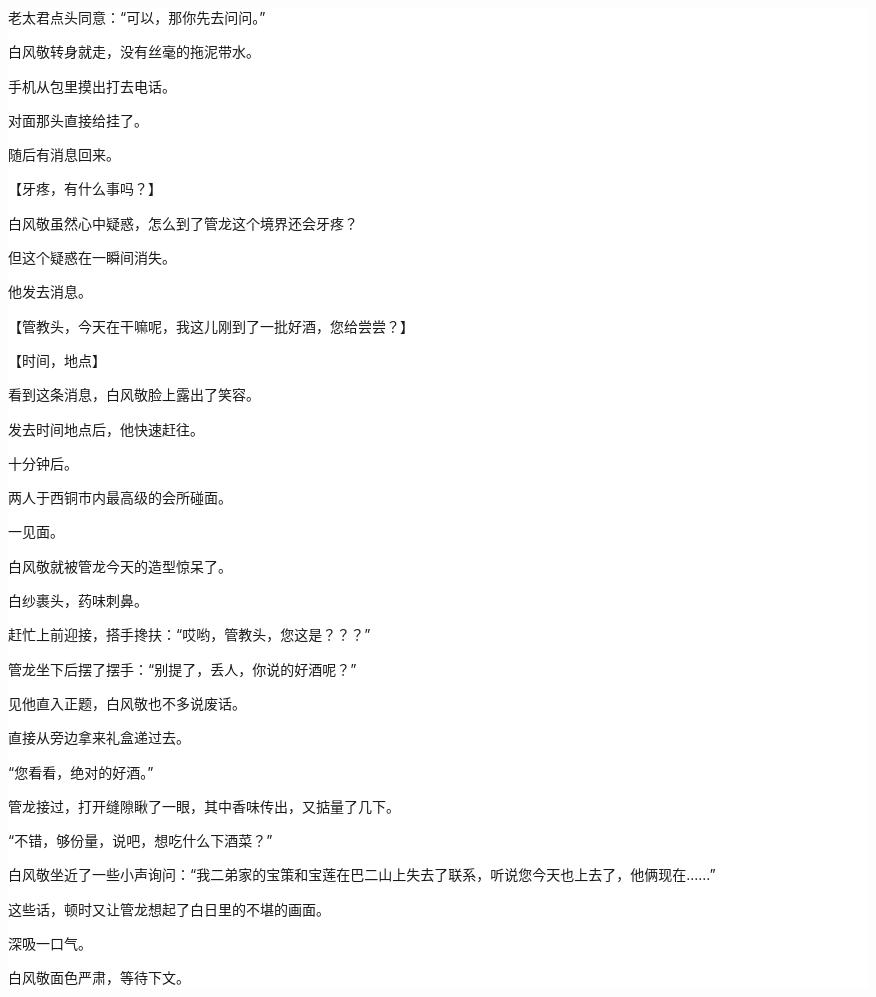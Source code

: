 老太君点头同意：“可以，那你先去问问。”

白风敬转身就走，没有丝毫的拖泥带水。

手机从包里摸出打去电话。

对面那头直接给挂了。

随后有消息回来。

【牙疼，有什么事吗？】

白风敬虽然心中疑惑，怎么到了管龙这个境界还会牙疼？

但这个疑惑在一瞬间消失。

他发去消息。

【管教头，今天在干嘛呢，我这儿刚到了一批好酒，您给尝尝？】

【时间，地点】

看到这条消息，白风敬脸上露出了笑容。

发去时间地点后，他快速赶往。

十分钟后。

两人于西铜市内最高级的会所碰面。

一见面。

白风敬就被管龙今天的造型惊呆了。

白纱裹头，药味刺鼻。

赶忙上前迎接，搭手搀扶：“哎哟，管教头，您这是？？？”

管龙坐下后摆了摆手：“别提了，丢人，你说的好酒呢？”

见他直入正题，白风敬也不多说废话。

直接从旁边拿来礼盒递过去。

“您看看，绝对的好酒。”

管龙接过，打开缝隙瞅了一眼，其中香味传出，又掂量了几下。

“不错，够份量，说吧，想吃什么下酒菜？”

白风敬坐近了一些小声询问：“我二弟家的宝策和宝莲在巴二山上失去了联系，听说您今天也上去了，他俩现在......”

这些话，顿时又让管龙想起了白日里的不堪的画面。

深吸一口气。

白风敬面色严肃，等待下文。

